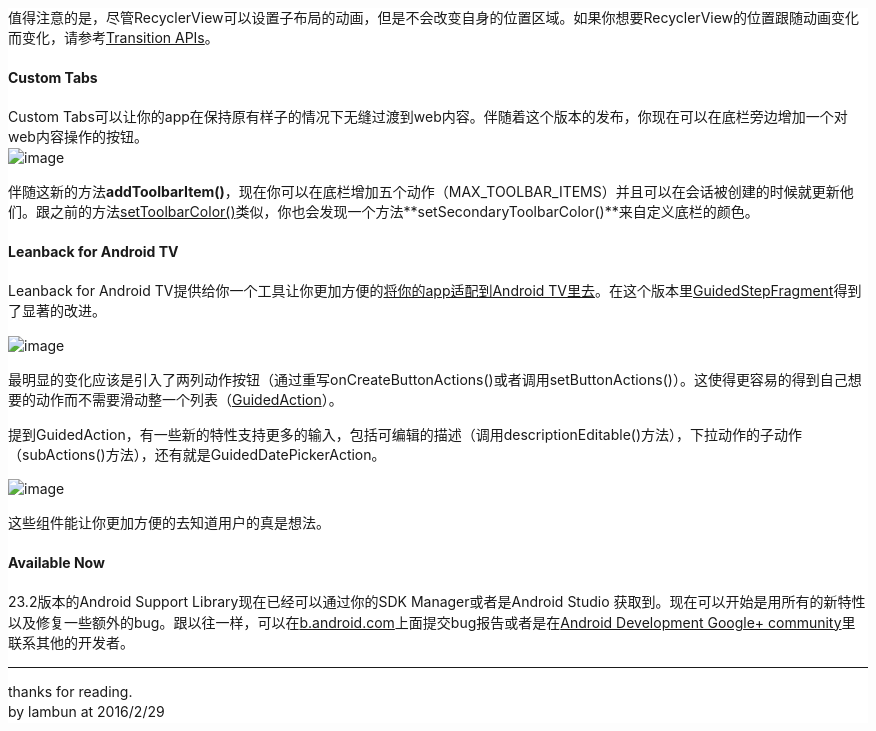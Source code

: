 值得注意的是，尽管RecyclerView可以设置子布局的动画，但是不会改变自身的位置区域。如果你想要RecyclerView的位置跟随动画变化而变化，请参考[Transition APIs](http://developer.android.com/training/transitions/overview.html)。  

#### Custom Tabs  

Custom Tabs可以让你的app在保持原有样子的情况下无缝过渡到web内容。伴随着这个版本的发布，你现在可以在底栏旁边增加一个对web内容操作的按钮。  
![image](https://1.bp.blogspot.com/-z_TM7Ch8fE0/VsyqZz2okNI/AAAAAAAACmc/3HT9_R_IhYU/s1600/image04.png)  

伴随这新的方法**addToolbarItem()**，现在你可以在底栏增加五个动作（MAX_TOOLBAR_ITEMS）并且可以在会话被创建的时候就更新他们。跟之前的方法[setToolbarColor()](https://developer.android.com/reference/android/support/customtabs/CustomTabsIntent.Builder.html#setToolbarColor\(int\))类似，你也会发现一个方法**setSecondaryToolbarColor()**来自定义底栏的颜色。  

#### Leanback for Android TV  

Leanback for Android TV提供给你一个工具让你更加方便的[将你的app适配到Android TV里去](https://www.youtube.com/watch?v=yT4ADuZGEVY)。在这个版本里[GuidedStepFragment](http://developer.android.com/reference/android/support/v17/leanback/app/GuidedStepFragment.html)得到了显著的改进。  
 
![image](https://4.bp.blogspot.com/-YmvEulQtB5o/VsyqlGkmHXI/AAAAAAAACmg/DZxERRItP0Q/s640/image02.png)  

最明显的变化应该是引入了两列动作按钮（通过重写onCreateButtonActions()或者调用setButtonActions()）。这使得更容易的得到自己想要的动作而不需要滑动整一个列表（[GuidedAction](http://developer.android.com/reference/android/support/v17/leanback/widget/GuidedAction.html)）。  

提到GuidedAction，有一些新的特性支持更多的输入，包括可编辑的描述（调用descriptionEditable()方法），下拉动作的子动作（subActions()方法），还有就是GuidedDatePickerAction。  

![image](https://4.bp.blogspot.com/-FahHAG7DavY/VszPhjBLnzI/AAAAAAAACm0/i7OXfxFI3-Q/s640/tv_combined_image.png)  

这些组件能让你更加方便的去知道用户的真是想法。  

#### Available Now  

23.2版本的Android Support Library现在已经可以通过你的SDK Manager或者是Android Studio 获取到。现在可以开始是用所有的新特性以及修复一些额外的bug。跟以往一样，可以在[b.android.com](https://code.google.com/p/android/issues/entry)上面提交bug报告或者是在[Android Development Google+ community](https://plus.google.com/communities/105153134372062985968)里联系其他的开发者。  


---  

thanks for reading.  
by lambun at 2016/2/29